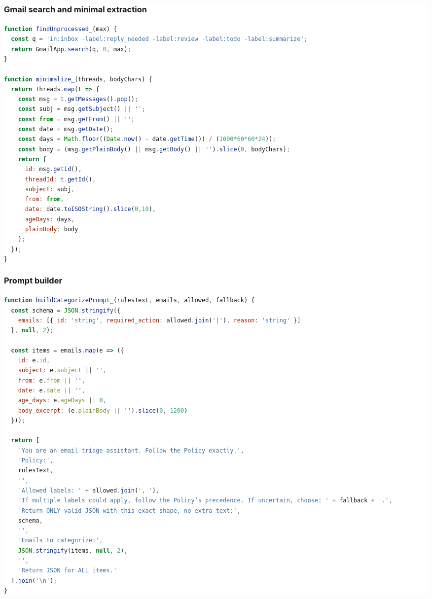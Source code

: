 ### Gmail search and minimal extraction

```javascript
function findUnprocessed_(max) {
  const q = 'in:inbox -label:reply_needed -label:review -label:todo -label:summarize';
  return GmailApp.search(q, 0, max);
}

function minimalize_(threads, bodyChars) {
  return threads.map(t => {
    const msg = t.getMessages().pop();
    const subj = msg.getSubject() || '';
    const from = msg.getFrom() || '';
    const date = msg.getDate();
    const days = Math.floor((Date.now() - date.getTime()) / (1000*60*60*24));
    const body = (msg.getPlainBody() || msg.getBody() || '').slice(0, bodyChars);
    return {
      id: msg.getId(),
      threadId: t.getId(),
      subject: subj,
      from: from,
      date: date.toISOString().slice(0,10),
      ageDays: days,
      plainBody: body
    };
  });
}
```

### Prompt builder

```javascript
function buildCategorizePrompt_(rulesText, emails, allowed, fallback) {
  const schema = JSON.stringify({
    emails: [{ id: 'string', required_action: allowed.join('|'), reason: 'string' }]
  }, null, 2);

  const items = emails.map(e => ({
    id: e.id,
    subject: e.subject || '',
    from: e.from || '',
    date: e.date || '',
    age_days: e.ageDays || 0,
    body_excerpt: (e.plainBody || '').slice(0, 1200)
  }));

  return [
    'You are an email triage assistant. Follow the Policy exactly.',
    'Policy:',
    rulesText,
    '',
    'Allowed labels: ' + allowed.join(', '),
    'If multiple labels could apply, follow the Policy’s precedence. If uncertain, choose: ' + fallback + '.',
    'Return ONLY valid JSON with this exact shape, no extra text:',
    schema,
    '',
    'Emails to categorize:',
    JSON.stringify(items, null, 2),
    '',
    'Return JSON for ALL items.'
  ].join('\n');
}
```
